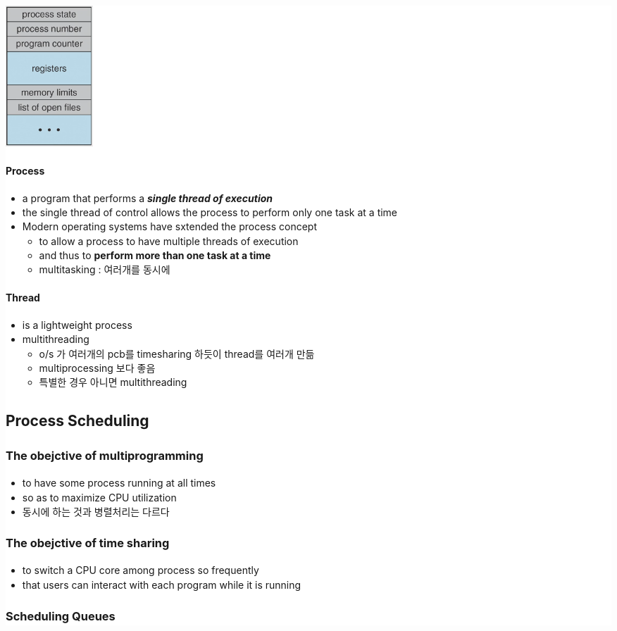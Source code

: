<img src="./img/pcb.png" height=200px><br>

#### Process
- a program that performs a ***single thread of execution***
- the single thread of control allows the process to perform only one task at a time
- Modern operating systems have sxtended the process concept
    - to allow a process to have multiple threads of execution
    - and thus to **perform more than one task at a time**
    - multitasking : 여러개를 동시에
#### Thread
- is a lightweight process
- multithreading
    - o/s 가 여러개의 pcb를 timesharing 하듯이 thread를 여러개 만듦
    - multiprocessing 보다 좋음
    - 특별한 경우 아니면 multithreading
## Process Scheduling
### The obejctive of multiprogramming
- to have some process running at all times
- so as to maximize CPU utilization
- 동시에 하는 것과 병렬처리는 다르다
### The obejctive of time sharing
- to switch a CPU core among process so frequently
- that users can interact with each program while it is running
### Scheduling Queues
